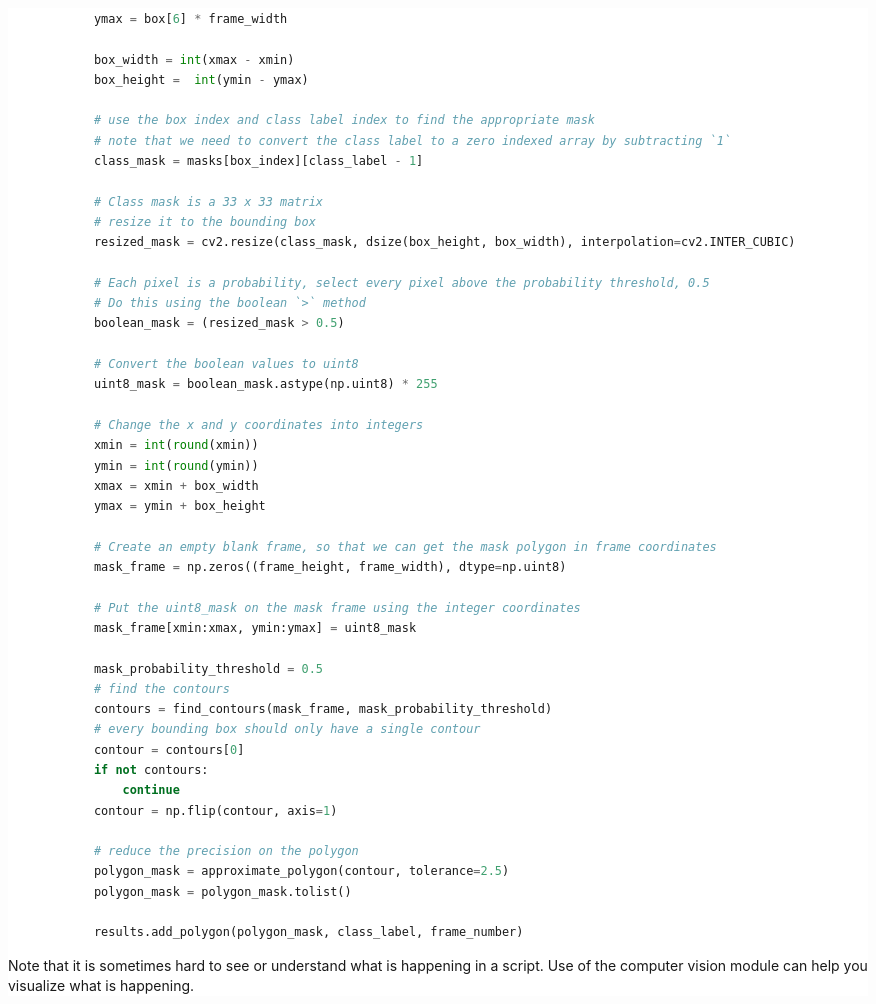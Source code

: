 ```python
			ymax = box[6] * frame_width

			box_width = int(xmax - xmin)
			box_height =  int(ymin - ymax)

			# use the box index and class label index to find the appropriate mask
			# note that we need to convert the class label to a zero indexed array by subtracting `1`
			class_mask = masks[box_index][class_label - 1]

			# Class mask is a 33 x 33 matrix
			# resize it to the bounding box
			resized_mask = cv2.resize(class_mask, dsize(box_height, box_width), interpolation=cv2.INTER_CUBIC)

			# Each pixel is a probability, select every pixel above the probability threshold, 0.5
			# Do this using the boolean `>` method
			boolean_mask = (resized_mask > 0.5)

			# Convert the boolean values to uint8 
			uint8_mask = boolean_mask.astype(np.uint8) * 255

			# Change the x and y coordinates into integers
			xmin = int(round(xmin))
			ymin = int(round(ymin))
			xmax = xmin + box_width
			ymax = ymin + box_height

			# Create an empty blank frame, so that we can get the mask polygon in frame coordinates
			mask_frame = np.zeros((frame_height, frame_width), dtype=np.uint8)

			# Put the uint8_mask on the mask frame using the integer coordinates
			mask_frame[xmin:xmax, ymin:ymax] = uint8_mask

			mask_probability_threshold = 0.5
			# find the contours
			contours = find_contours(mask_frame, mask_probability_threshold)
			# every bounding box should only have a single contour
			contour = contours[0]
            if not contours:
                continue
			contour = np.flip(contour, axis=1)

			# reduce the precision on the polygon
			polygon_mask = approximate_polygon(contour, tolerance=2.5)
			polygon_mask = polygon_mask.tolist()

			results.add_polygon(polygon_mask, class_label, frame_number)
```

Note that it is sometimes hard to see or understand what is happening in a script. 
Use of the computer vision module can help you visualize what is happening.


[1]: https://github.com/opencv/open_model_zoo/blob/master/models/public/mask_rcnn_resnet50_atrous_coco/model.yml
[2]: https://github.com/opencv/cvat/tree/develop/utils/open_model_zoo/mask_rcnn_inception_resnet_v2_atrous_coco
[3]: https://github.com/opencv/cvat/tree/develop/utils/auto_annotation